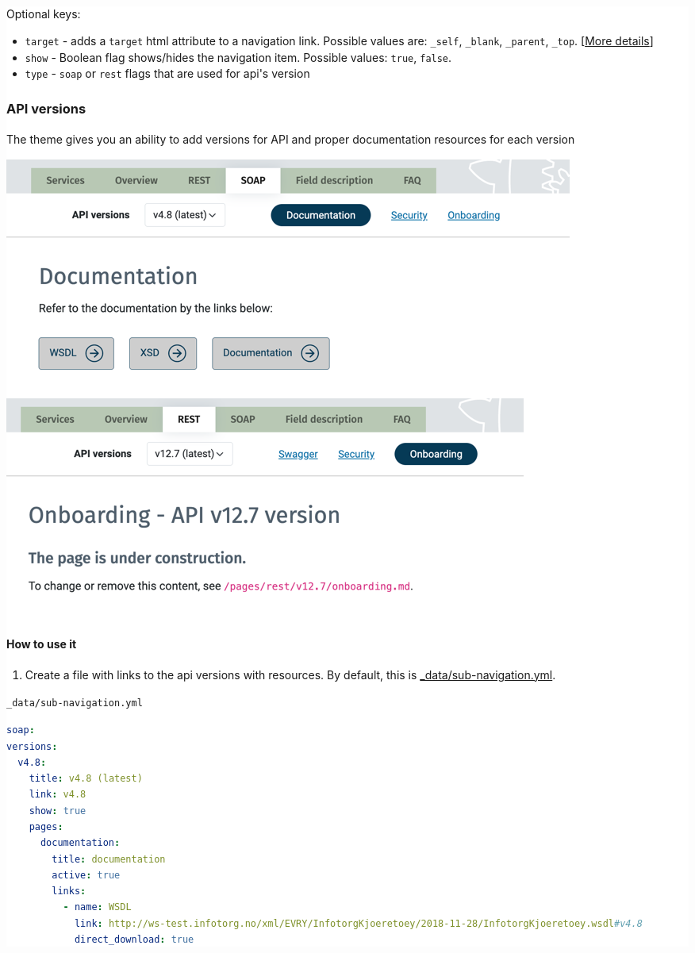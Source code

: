 Optional keys:
- `target` - adds a `target` html attribute to a navigation link. Possible values are: `_self`, `_blank`, `_parent`, `_top`. [[More details](https://developer.mozilla.org/en-US/docs/Web/HTML/Element/a)]
- `show` - Boolean flag shows/hides the navigation item. Possible values: `true`, `false`.
- `type` - `soap` or `rest` flags that are used for api's version

### API versions
The theme gives you an ability to add versions for API and proper documentation resources for each version

![Api version for SOAP screenshot](docs/screenshots/api-version-soap.png)

![Api version for REST screenshot](docs/screenshots/api-version-rest.png)

#### How to use it
1. Create a file with links to the api versions with resources. By default, this is [_data/sub-navigation.yml](_data/sub-navigation.yml).

`_data/sub-navigation.yml`
  ```yaml
soap:
  versions:
    v4.8:
      title: v4.8 (latest)
      link: v4.8
      show: true
      pages:
        documentation:
          title: documentation
          active: true
          links:
            - name: WSDL
              link: http://ws-test.infotorg.no/xml/EVRY/InfotorgKjoeretoey/2018-11-28/InfotorgKjoeretoey.wsdl#v4.8
              direct_download: true
  ```